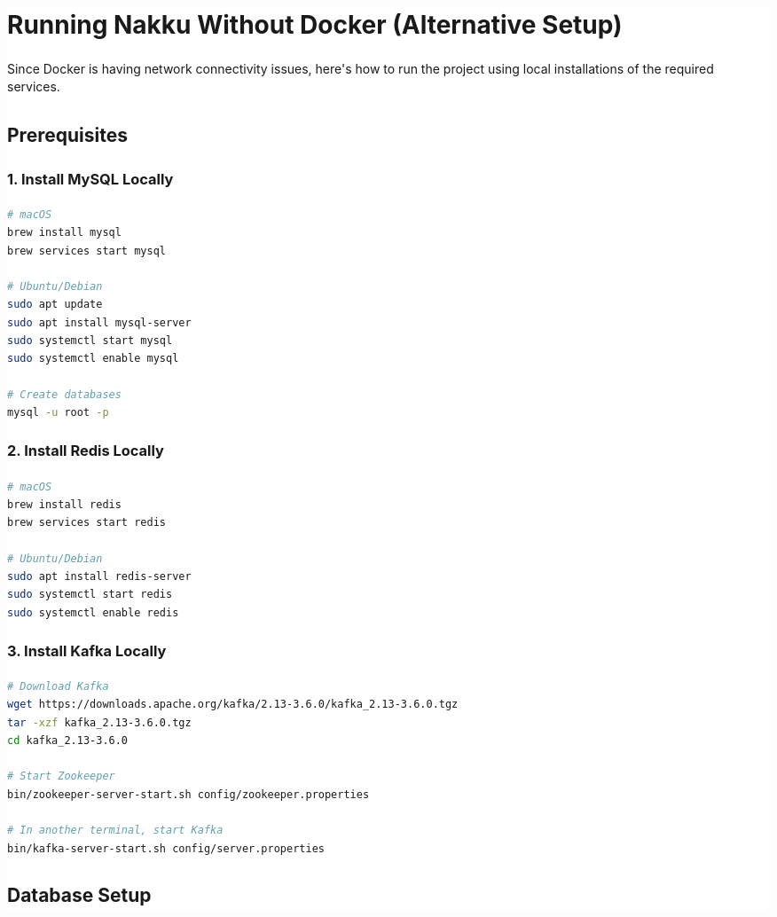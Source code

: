 # Running Nakku Without Docker (Alternative Setup)

Since Docker is having network connectivity issues, here's how to run the project using local installations of the required services.

## Prerequisites

### 1. **Install MySQL Locally**
```bash
# macOS
brew install mysql
brew services start mysql

# Ubuntu/Debian
sudo apt update
sudo apt install mysql-server
sudo systemctl start mysql
sudo systemctl enable mysql

# Create databases
mysql -u root -p
```

### 2. **Install Redis Locally**
```bash
# macOS
brew install redis
brew services start redis

# Ubuntu/Debian
sudo apt install redis-server
sudo systemctl start redis
sudo systemctl enable redis
```

### 3. **Install Kafka Locally**
```bash
# Download Kafka
wget https://downloads.apache.org/kafka/2.13-3.6.0/kafka_2.13-3.6.0.tgz
tar -xzf kafka_2.13-3.6.0.tgz
cd kafka_2.13-3.6.0

# Start Zookeeper
bin/zookeeper-server-start.sh config/zookeeper.properties

# In another terminal, start Kafka
bin/kafka-server-start.sh config/server.properties
```

## Database Setup
